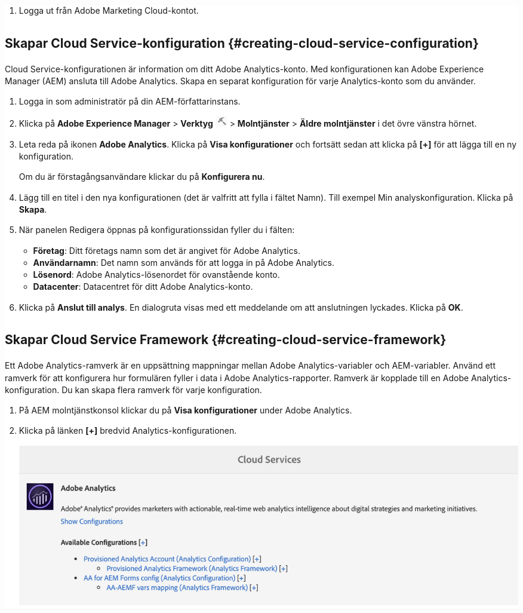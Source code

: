 1. Logga ut från Adobe Marketing Cloud-kontot.

## Skapar Cloud Service-konfiguration {#creating-cloud-service-configuration}

Cloud Service-konfigurationen är information om ditt Adobe Analytics-konto. Med konfigurationen kan Adobe Experience Manager (AEM) ansluta till Adobe Analytics. Skapa en separat konfiguration för varje Analytics-konto som du använder.

1. Logga in som administratör på din AEM-författarinstans.
1. Klicka på **Adobe Experience Manager** > **Verktyg** ![hammarikon](/help/forms/using/assets/tools.png) > **Molntjänster** > **Äldre molntjänster** i det övre vänstra hörnet.
1. Leta reda på ikonen **Adobe Analytics**. Klicka på **Visa konfigurationer** och fortsätt sedan att klicka på **[+]** för att lägga till en ny konfiguration.

   Om du är förstagångsanvändare klickar du på **Konfigurera nu**.

1. Lägg till en titel i den nya konfigurationen (det är valfritt att fylla i fältet Namn). Till exempel Min analyskonfiguration. Klicka på **Skapa**.

1. När panelen Redigera öppnas på konfigurationssidan fyller du i fälten:

   * **Företag**: Ditt företags namn som det är angivet för Adobe Analytics.
   * **Användarnamn**: Det namn som används för att logga in på Adobe Analytics.
   * **Lösenord**: Adobe Analytics-lösenordet för ovanstående konto.
   * **Datacenter**: Datacentret för ditt Adobe Analytics-konto.

1. Klicka på **Anslut till analys**. En dialogruta visas med ett meddelande om att anslutningen lyckades. Klicka på **OK**.

## Skapar Cloud Service Framework {#creating-cloud-service-framework}

Ett Adobe Analytics-ramverk är en uppsättning mappningar mellan Adobe Analytics-variabler och AEM-variabler. Använd ett ramverk för att konfigurera hur formulären fyller i data i Adobe Analytics-rapporter. Ramverk är kopplade till en Adobe Analytics-konfiguration. Du kan skapa flera ramverk för varje konfiguration.

1. På AEM molntjänstkonsol klickar du på **Visa konfigurationer** under Adobe Analytics.
1. Klicka på länken **[+]** bredvid Analytics-konfigurationen.

   ![Adobe Analytics-konfiguration](assets/adobe-analytics-cloud-services.png)
